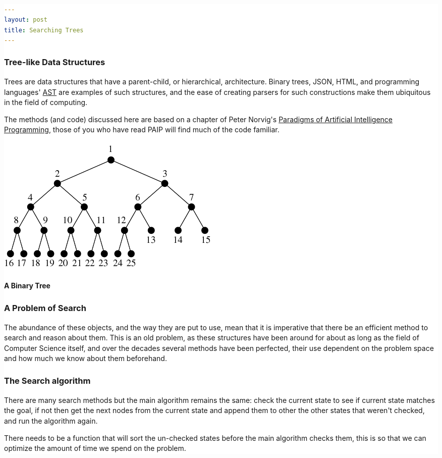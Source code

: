 ```yaml
---
layout: post
title: Searching Trees
---
```

### Tree-like Data Structures
Trees are data structures that have a parent-child, or hierarchical,
architecture. Binary trees, JSON, HTML, and programming languages'
[AST](http://www.cse.ohio-state.edu/software/2231/web-sw2/extras/slides/21.Abstract-Syntax-Trees.pdf) are examples of such structures, and the ease of creating
parsers for such constructions make them ubiquitous in the field of
computing.

The methods (and code) discussed here are based on a chapter of Peter
Norvig's [Paradigms of Artificial Intelligence Programming](http://norvig.com/paip.html), those
of you who have read PAIP will find much of the code familiar.

<img class="img-responsive center-block" src="/img/binary-tree.gif" />
<h4 class="text-center">A Binary Tree</h4>

### A Problem of Search
The abundance of these objects, and the way they are put to use, mean
that it is imperative that there be an efficient method to search and
reason about them. This is an old problem, as these structures have
been around for about as long as the field of Computer Science itself,
and over the decades several methods have been perfected, their use
dependent on the problem space and how much we know about them
beforehand.

### The Search algorithm
There are many search methods but the main algorithm remains the same:
check the current state to see if current state matches the goal, if
not then get the next nodes from the current state and append them to
other the other states that weren't checked, and run the algorithm
again.

There needs to be a function that will sort the un-checked states
before the main algorithm checks them, this is so that we can optimize
the amount of time we spend on the problem.
